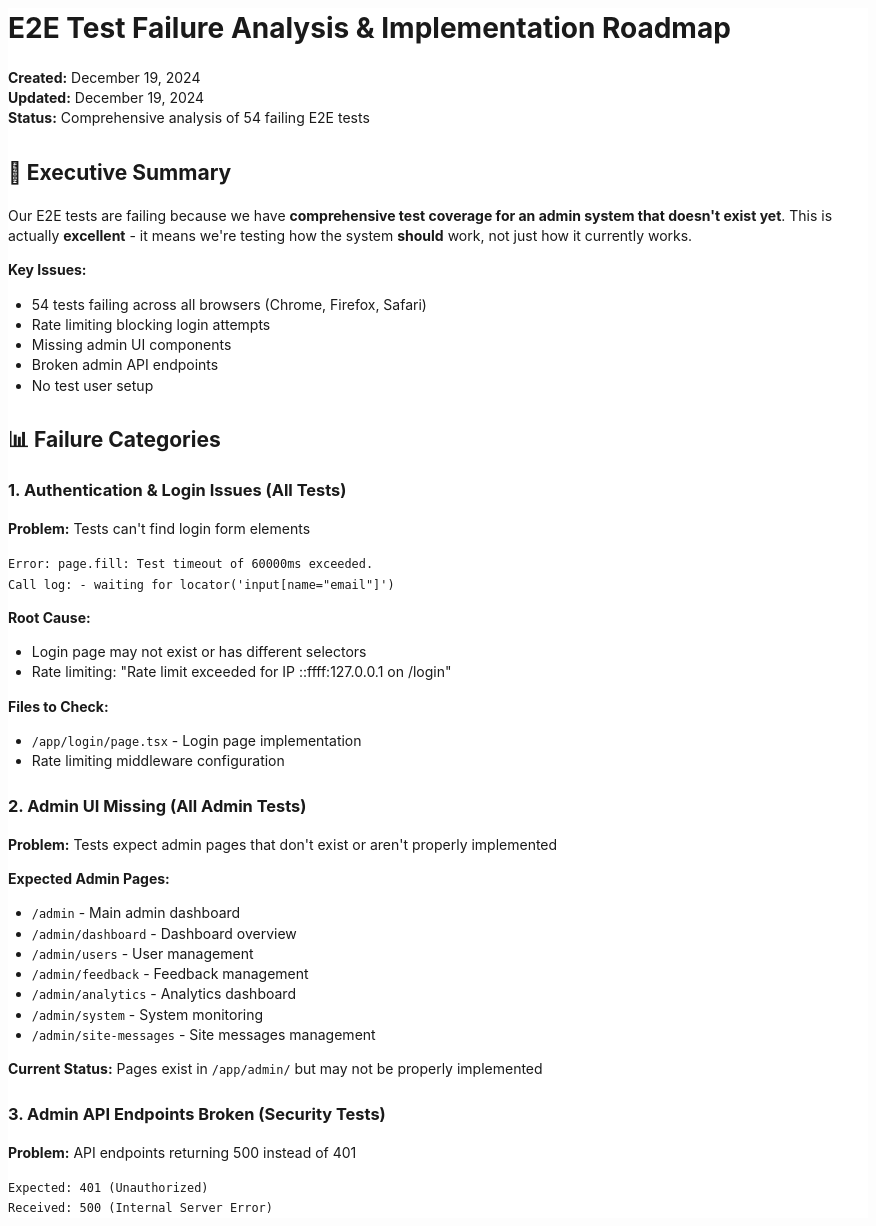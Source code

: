 # E2E Test Failure Analysis & Implementation Roadmap

**Created:** December 19, 2024  
**Updated:** December 19, 2024  
**Status:** Comprehensive analysis of 54 failing E2E tests

## 🎯 **Executive Summary**

Our E2E tests are failing because we have **comprehensive test coverage for an admin system that doesn't exist yet**. This is actually **excellent** - it means we're testing how the system **should** work, not just how it currently works.

**Key Issues:**
- 54 tests failing across all browsers (Chrome, Firefox, Safari)
- Rate limiting blocking login attempts
- Missing admin UI components
- Broken admin API endpoints
- No test user setup

## 📊 **Failure Categories**

### 1. **Authentication & Login Issues** (All Tests)
**Problem:** Tests can't find login form elements
```
Error: page.fill: Test timeout of 60000ms exceeded.
Call log: - waiting for locator('input[name="email"]')
```

**Root Cause:** 
- Login page may not exist or has different selectors
- Rate limiting: "Rate limit exceeded for IP ::ffff:127.0.0.1 on /login"

**Files to Check:**
- `/app/login/page.tsx` - Login page implementation
- Rate limiting middleware configuration

### 2. **Admin UI Missing** (All Admin Tests)
**Problem:** Tests expect admin pages that don't exist or aren't properly implemented

**Expected Admin Pages:**
- `/admin` - Main admin dashboard
- `/admin/dashboard` - Dashboard overview
- `/admin/users` - User management
- `/admin/feedback` - Feedback management  
- `/admin/analytics` - Analytics dashboard
- `/admin/system` - System monitoring
- `/admin/site-messages` - Site messages management

**Current Status:** Pages exist in `/app/admin/` but may not be properly implemented

### 3. **Admin API Endpoints Broken** (Security Tests)
**Problem:** API endpoints returning 500 instead of 401
```
Expected: 401 (Unauthorized)
Received: 500 (Internal Server Error)
```

